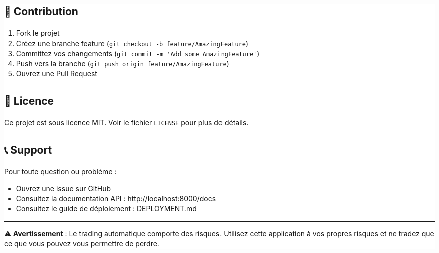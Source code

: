 ## 🤝 Contribution

1. Fork le projet
2. Créez une branche feature (`git checkout -b feature/AmazingFeature`)
3. Committez vos changements (`git commit -m 'Add some AmazingFeature'`)
4. Push vers la branche (`git push origin feature/AmazingFeature`)
5. Ouvrez une Pull Request

## 📄 Licence

Ce projet est sous licence MIT. Voir le fichier `LICENSE` pour plus de détails.

## 📞 Support

Pour toute question ou problème :

- Ouvrez une issue sur GitHub
- Consultez la documentation API : <http://localhost:8000/docs>
- Consultez le guide de déploiement : [DEPLOYMENT.md](DEPLOYMENT.md)

---

**⚠️ Avertissement** : Le trading automatique comporte des risques. Utilisez cette application à vos propres risques et ne tradez que ce que vous pouvez vous permettre de perdre.
